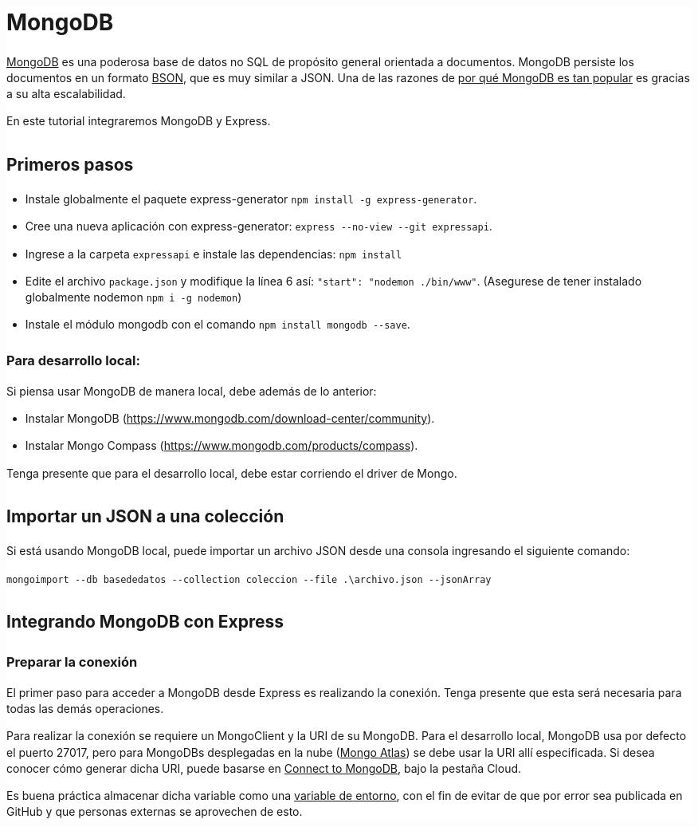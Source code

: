 # MongoDB
[MongoDB](https://www.mongodb.com/) es una poderosa base de datos no SQL de propósito general orientada a documentos.
MongoDB persiste los documentos en un formato [BSON](https://www.mongodb.com/json-and-bson), que es muy similar a JSON.
Una de las razones de [por qué MongoDB es tan popular](https://www.mongodb.com/blog/post/why-mongodb-popular) es gracias a su alta escalabilidad.

En este tutorial integraremos MongoDB y Express.

## Primeros pasos

- Instale globalmente el paquete express-generator `npm install -g express-generator`.

- Cree una nueva aplicación con express-generator: `express --no-view --git expressapi`.

- Ingrese a la carpeta `expressapi` e instale las dependencias: `npm install`

- Edite el archivo `package.json` y modifique la línea 6 así: `"start": "nodemon ./bin/www"`. (Asegurese de tener instalado globalmente nodemon `npm i -g nodemon`)

- Instale el módulo mongodb con el comando `npm install mongodb --save`.

### Para desarrollo local:

Si piensa usar MongoDB de manera local, debe además de lo anterior:

- Instalar MongoDB (https://www.mongodb.com/download-center/community).

- Instalar Mongo Compass (https://www.mongodb.com/products/compass).

Tenga presente que para el desarrollo local, debe estar corriendo el driver de Mongo.

## Importar un JSON a una colección

Si está usando MongoDB local, puede importar un archivo JSON desde una consola ingresando el siguiente comando:

`mongoimport --db basededatos --collection coleccion --file .\archivo.json --jsonArray`

## Integrando MongoDB con Express

### Preparar la conexión

El primer paso para acceder a MongoDB desde Express es realizando la conexión. Tenga presente que esta será necesaria para todas las demás operaciones.

Para realizar la conexión se requiere un MongoClient y la URI de su MongoDB. Para el desarrollo local, MongoDB usa por defecto el puerto 27017, pero para MongoDBs desplegadas en la nube ([Mongo Atlas](https://www.mongodb.com/cloud/atlas)) se debe usar la URI allí especificada. Si desea conocer cómo generar dicha URI, puede basarse en [Connect to MongoDB](https://docs.mongodb.com/guides/server/drivers/), bajo la pestaña Cloud.

Es buena práctica almacenar dicha variable como una [variable de entorno](https://www.npmjs.com/package/dotenv), con el fin de evitar de que por error sea publicada en GitHub y que personas externas se aprovechen de esto.
